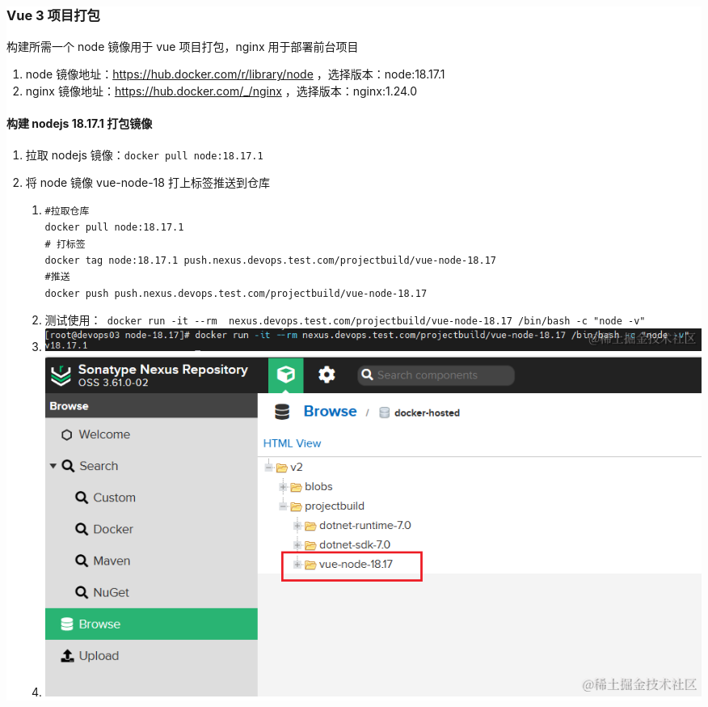 ### Vue 3 项目打包

构建所需一个 node 镜像用于 vue 项目打包，nginx 用于部署前台项目

1.  node 镜像地址：https://hub.docker.com/r/library/node ，选择版本：node:18.17.1
1.  nginx 镜像地址：https://hub.docker.com/_/nginx ，选择版本：nginx:1.24.0

#### 构建 nodejs 18.17.1 打包镜像

1.  拉取 nodejs 镜像：`docker pull node:18.17.1`

1.  将 node 镜像 vue-node-18 打上标签推送到仓库

    1.  ```
        #拉取仓库
        docker pull node:18.17.1
        # 打标签
        docker tag node:18.17.1 push.nexus.devops.test.com/projectbuild/vue-node-18.17
        #推送
        docker push push.nexus.devops.test.com/projectbuild/vue-node-18.17
        ```
    1.  测试使用：` docker run -it --rm  nexus.devops.test.com/projectbuild/vue-node-18.17 /bin/bash -c "node -v"`
    1.  ![](devops_docker_to_nexus_deploy_k8s_use/662652-20240101141116911-1377416796.png)
    1.  ![](devops_docker_to_nexus_deploy_k8s_use/662652-20240101141116913-1740199460.png)
